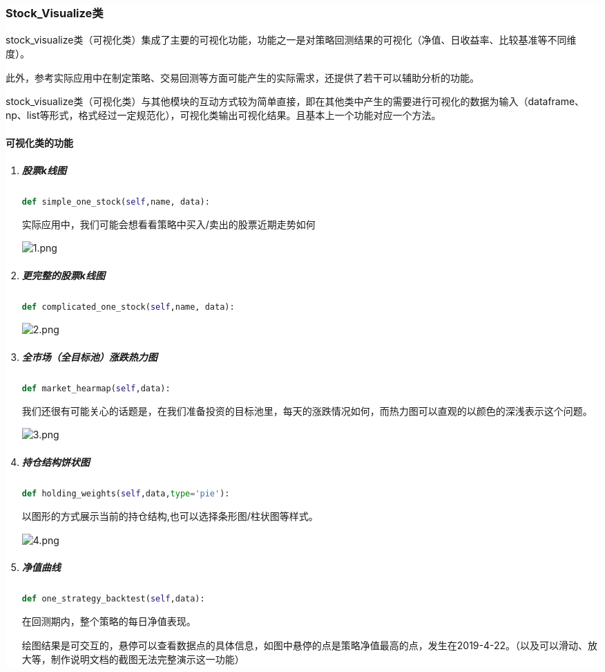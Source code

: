 

### Stock_Visualize类

stock_visualize类（可视化类）集成了主要的可视化功能，功能之一是对策略回测结果的可视化（净值、日收益率、比较基准等不同维度）。

此外，参考实际应用中在制定策略、交易回测等方面可能产生的实际需求，还提供了若干可以辅助分析的功能。

stock_visualize类（可视化类）与其他模块的互动方式较为简单直接，即在其他类中产生的需要进行可视化的数据为输入（dataframe、np、list等形式，格式经过一定规范化），可视化类输出可视化结果。且基本上一个功能对应一个方法。

#### 可视化类的功能

1. ##### 股票k线图

   ```python
   def simple_one_stock(self,name, data):
   ```

   实际应用中，我们可能会想看看策略中买入/卖出的股票近期走势如何

   

   ![1.png](https://i.loli.net/2021/11/30/buAZnxsrTcBMCWO.png)

2. ##### 更完整的股票k线图

   ```python
   def complicated_one_stock(self,name, data):
   ```

   ![2.png](https://i.loli.net/2021/11/30/wGWJVBtnMhjcLfA.png)

3. ##### 全市场（全目标池）涨跌热力图

   ```python
   def market_hearmap(self,data):
   ```

   我们还很有可能关心的话题是，在我们准备投资的目标池里，每天的涨跌情况如何，而热力图可以直观的以颜色的深浅表示这个问题。

   ![3.png](https://i.loli.net/2021/11/30/cIHpOQbJCiMYTzs.png)

4. ##### 持仓结构饼状图

   ```python
   def holding_weights(self,data,type='pie'):
   ```

   以图形的方式展示当前的持仓结构,也可以选择条形图/柱状图等样式。

   ![4.png](https://i.loli.net/2021/11/30/M8Xbqh4DNgCzrlZ.png)

5. ##### 净值曲线

   ```python
   def one_strategy_backtest(self,data):
   ```

   在回测期内，整个策略的每日净值表现。

   绘图结果是可交互的，悬停可以查看数据点的具体信息，如图中悬停的点是策略净值最高的点，发生在2019-4-22。（以及可以滑动、放大等，制作说明文档的截图无法完整演示这一功能）
